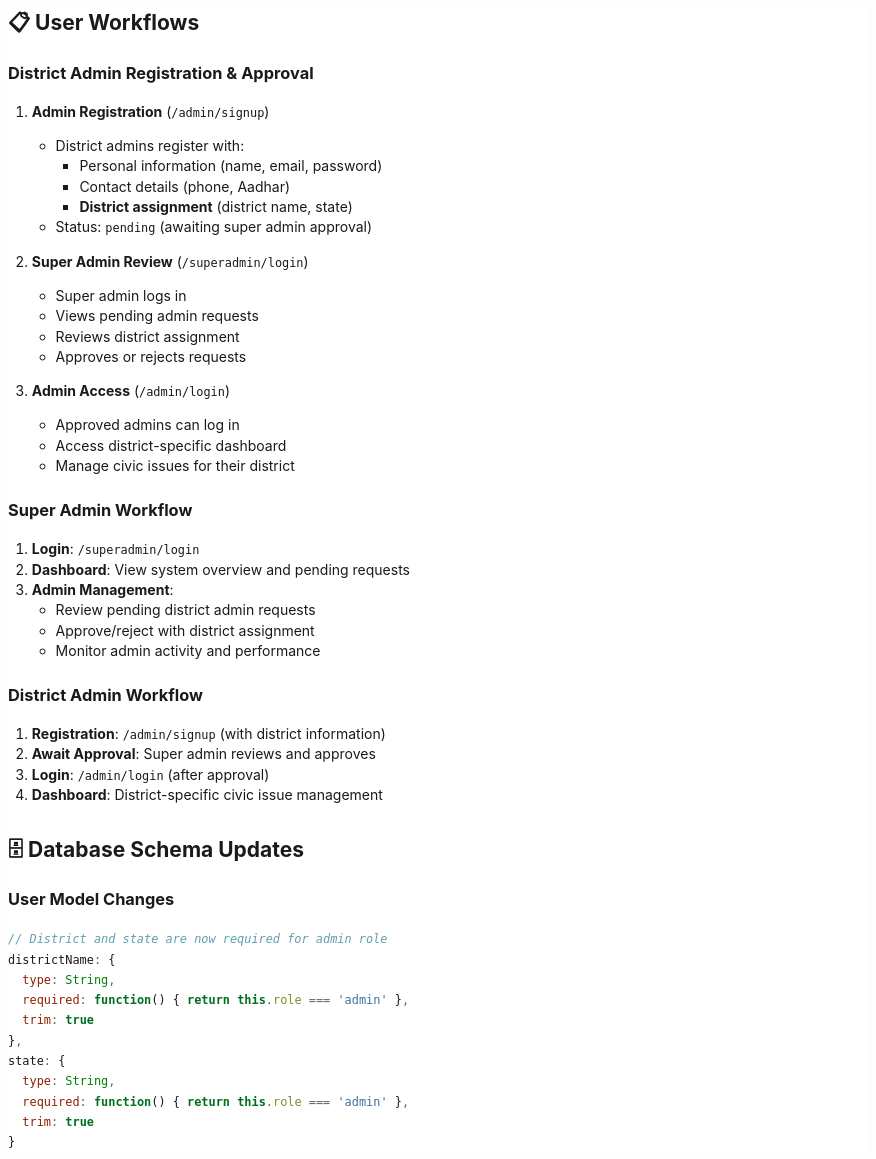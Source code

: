 ## 📋 User Workflows

### **District Admin Registration & Approval**

1. **Admin Registration** (`/admin/signup`)
   - District admins register with:
     - Personal information (name, email, password)
     - Contact details (phone, Aadhar)
     - **District assignment** (district name, state)
   - Status: `pending` (awaiting super admin approval)

2. **Super Admin Review** (`/superadmin/login`)
   - Super admin logs in
   - Views pending admin requests
   - Reviews district assignment
   - Approves or rejects requests

3. **Admin Access** (`/admin/login`)
   - Approved admins can log in
   - Access district-specific dashboard
   - Manage civic issues for their district

### **Super Admin Workflow**

1. **Login**: `/superadmin/login`
2. **Dashboard**: View system overview and pending requests
3. **Admin Management**: 
   - Review pending district admin requests
   - Approve/reject with district assignment
   - Monitor admin activity and performance

### **District Admin Workflow**

1. **Registration**: `/admin/signup` (with district information)
2. **Await Approval**: Super admin reviews and approves
3. **Login**: `/admin/login` (after approval)
4. **Dashboard**: District-specific civic issue management

## 🗄️ Database Schema Updates

### **User Model Changes**
```javascript
// District and state are now required for admin role
districtName: { 
  type: String,
  required: function() { return this.role === 'admin' },
  trim: true
},
state: { 
  type: String,
  required: function() { return this.role === 'admin' },
  trim: true
}
```
